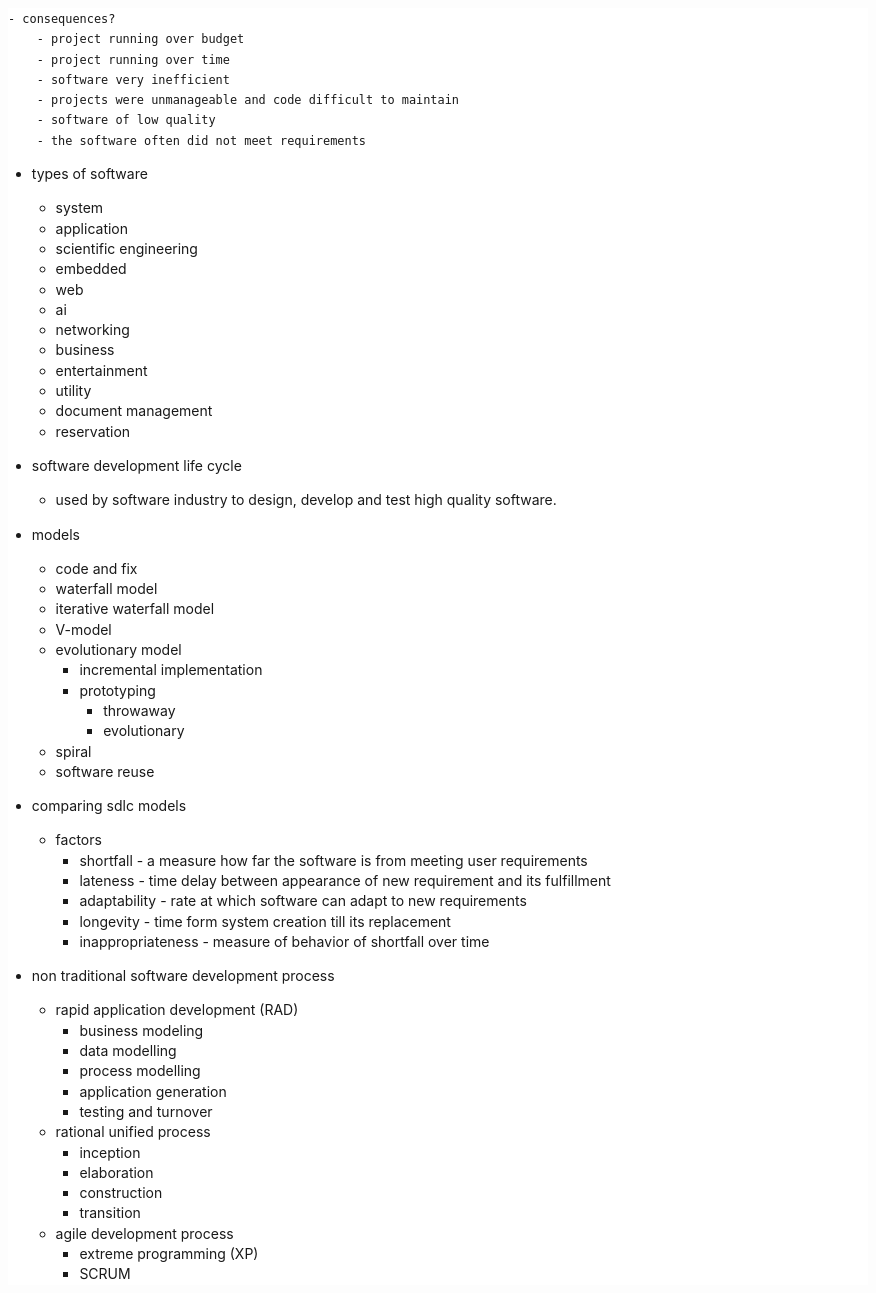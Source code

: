     - consequences?
        - project running over budget
        - project running over time
        - software very inefficient
        - projects were unmanageable and code difficult to maintain
        - software of low quality
        - the software often did not meet requirements
- types of software
    - system
    - application
    - scientific engineering
    - embedded
    - web
    - ai
    - networking
    - business
    - entertainment
    - utility
    - document management
    - reservation

- software development life cycle
    - used by software industry to design, develop and test high quality software.
- models
    - code and fix
    - waterfall model
    - iterative waterfall model
    - V-model
    - evolutionary model
        - incremental implementation
        - prototyping
            - throwaway
            - evolutionary
    - spiral
    - software reuse
- comparing sdlc models
    - factors
        - shortfall - a measure how far the software is from meeting user requirements
        - lateness - time delay between appearance of new requirement and its fulfillment
        - adaptability - rate at which software can adapt to new requirements
        - longevity - time form system creation till its replacement
        - inappropriateness - measure of behavior of shortfall over time

- non traditional software development process
    - rapid application development (RAD)
        - business modeling
        - data modelling
        - process modelling
        - application generation
        - testing and turnover
    - rational unified process
        - inception
        - elaboration
        - construction
        - transition
    - agile development process
        - extreme programming (XP)
        - SCRUM
